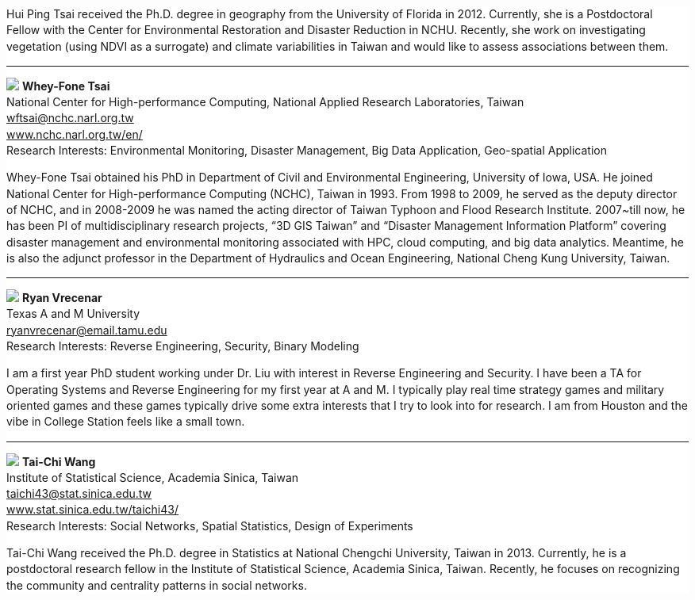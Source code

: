 Hui Ping Tsai received the Ph.D. degree in geography from the University of Florida in 2012. Currently, she is a Postdoctoral Fellow with the Center for Environmental Restoration and Disaster Reduction in NCHU. Recently, she work on investigating vegetation (using NDVI as a surrogate) and climate variabilities in Taiwan and would like to assess associations between them.  

<hr class="clear-both" />

<img src="/img/members/wheyfonetsai.jpg" class="member-image">
<span class="member-heading">
<strong>Whey-Fone Tsai</strong><br>
National Center for High-performance Computing, National Applied Research Laboratories, Taiwan<br>
<a href="mailto:wftsai@nchc.narl.org.tw">wftsai@nchc.narl.org.tw</a><br>
<a href="http://www.nchc.narl.org.tw/en/">www.nchc.narl.org.tw/en/</a><br>
Research Interests:</span> Environmental Monitoring, Disaster Management, Big Data Application, Geo-spatial Application

Whey-Fone Tsai obtained his PhD in Department of Civil and Environmental Engineering, University of Iowa, USA. He joined National Center for High-performance Computing (NCHC), Taiwan in 1993. From 1998 to 2009, he served as the deputy director of NCHC, and in 2008-2009 he was named the acting director of Taiwan Typhoon and Flood Research Institute. 2007~till now, he has been PI of multidisciplinary research projects, “3D GIS Taiwan” and “Disaster Management Information Platform” covering disaster management and environmental monitoring associated with HPC, cloud computing, and big data analytics. Meantime, he is also the adjunct professor in the Department of Hydraulics and Ocean Engineering, National Cheng Kung University, Taiwan.

<hr class="clear-both" />

<img src="/img/members/ryanvrecenar.jpg" class="member-image">
<span class="member-heading">
<strong>Ryan Vrecenar</strong><br>
Texas A and M University<br>
<a href="mailto:ryanvrecenar@email.tamu.edu">ryanvrecenar@email.tamu.edu</a><br>
Research Interests:</span> Reverse Engineering, Security, Binary Modeling

I am a first year PhD student working under Dr. Liu with interest in Reverse Engineering and Security. I have been a TA for Operating Systems and Reverse Engineering for my first year at A and M. I typically play real time strategy games and military oriented games and these games typically drive some extra interests that I try to look into for research. I am from Houston and the vibe in College Station feels like a small town.

<hr class="clear-both" />

<img src="/img/members/taichiwang.jpg" class="member-image">
<span class="member-heading">
<strong>Tai-Chi Wang</strong><br>
Institute of Statistical Science, Academia Sinica, Taiwan<br>
<a href="mailto:taichi43@stat.sinica.edu.tw">taichi43@stat.sinica.edu.tw</a><br>
<a href="http://www.stat.sinica.edu.tw/taichi43/">www.stat.sinica.edu.tw/taichi43/</a><br>
Research Interests:</span> Social Networks, Spatial Statistics, Design of Experiments

Tai-Chi Wang received the Ph.D. degree in Statistics at National Chengchi University, Taiwan in 2013. Currently, he is a postdoctoral research fellow in the Institute of Statistical Science, Academia Sinica, Taiwan. Recently, he focuses on recognizing the community and centrality patterns in social networks.
